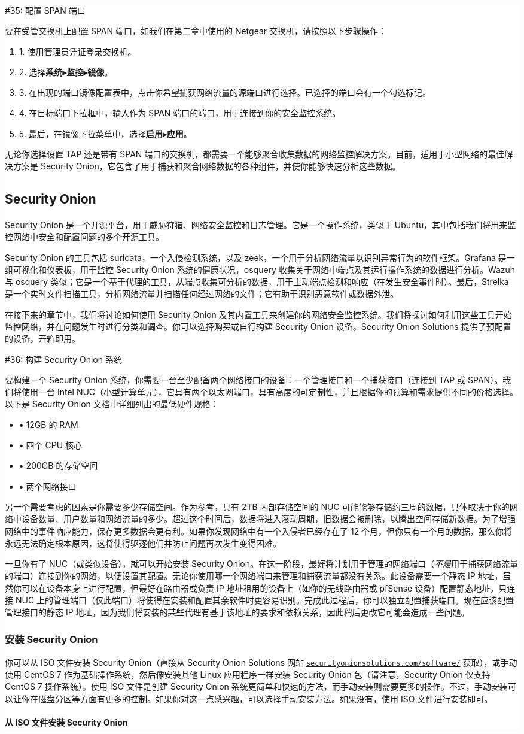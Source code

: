 #35: 配置 SPAN 端口

要在受管交换机上配置 SPAN 端口，如我们在第二章中使用的 Netgear 交换机，请按照以下步骤操作：

1.  1\. 使用管理员凭证登录交换机。

1.  2\. 选择**系统▸监控▸镜像**。

1.  3\. 在出现的端口镜像配置表中，点击你希望捕获网络流量的源端口进行选择。已选择的端口会有一个勾选标记。

1.  4\. 在目标端口下拉框中，输入作为 SPAN 端口的端口，用于连接到你的安全监控系统。

1.  5\. 最后，在镜像下拉菜单中，选择**启用▸应用**。

无论你选择设置 TAP 还是带有 SPAN 端口的交换机，都需要一个能够聚合收集数据的网络监控解决方案。目前，适用于小型网络的最佳解决方案是 Security Onion，它包含了用于捕获和聚合网络数据的各种组件，并使你能够快速分析这些数据。

## Security Onion

Security Onion 是一个开源平台，用于威胁狩猎、网络安全监控和日志管理。它是一个操作系统，类似于 Ubuntu，其中包括我们将用来监控网络中安全和配置问题的多个开源工具。

Security Onion 的工具包括 suricata，一个入侵检测系统，以及 zeek，一个用于分析网络流量以识别异常行为的软件框架。Grafana 是一组可视化和仪表板，用于监控 Security Onion 系统的健康状况，osquery 收集关于网络中端点及其运行操作系统的数据进行分析。Wazuh 与 osquery 类似；它是一个基于代理的工具，从端点收集可分析的数据，用于主动端点检测和响应（在发生安全事件时）。最后，Strelka 是一个实时文件扫描工具，分析网络流量并扫描任何经过网络的文件；它有助于识别恶意软件或数据外泄。

在接下来的章节中，我们将讨论如何使用 Security Onion 及其内置工具来创建你的网络安全监控系统。我们将探讨如何利用这些工具开始监控网络，并在问题发生时进行分类和调查。你可以选择购买或自行构建 Security Onion 设备。Security Onion Solutions 提供了预配置的设备，开箱即用。

#36: 构建 Security Onion 系统

要构建一个 Security Onion 系统，你需要一台至少配备两个网络接口的设备：一个管理接口和一个捕获接口（连接到 TAP 或 SPAN）。我们将使用一台 Intel NUC（小型计算单元），它具有两个以太网端口，具有高度的可定制性，并且根据你的预算和需求提供不同的价格选择。以下是 Security Onion 文档中详细列出的最低硬件规格：

+   • 12GB 的 RAM

+   • 四个 CPU 核心

+   • 200GB 的存储空间

+   • 两个网络接口

另一个需要考虑的因素是你需要多少存储空间。作为参考，具有 2TB 内部存储空间的 NUC 可能能够存储约三周的数据，具体取决于你的网络中设备数量、用户数量和网络流量的多少。超过这个时间后，数据将进入滚动周期，旧数据会被删除，以腾出空间存储新数据。为了增强网络中的事件响应能力，保存更多数据会更有利。如果你发现网络中有一个入侵者已经存在了 12 个月，但你只有一个月的数据，那么你将永远无法确定根本原因，这将使得驱逐他们并防止问题再次发生变得困难。

一旦你有了 NUC（或类似设备），就可以开始安装 Security Onion。在这一阶段，最好将计划用于管理的网络端口（*不是*用于捕获网络流量的端口）连接到你的网络，以便设置其配置。无论你使用哪一个网络端口来管理和捕获流量都没有关系。此设备需要一个静态 IP 地址，虽然你可以在设备本身上进行配置，但最好在路由器或负责 IP 地址租用的设备上（如你的无线路由器或 pfSense 设备）配置静态地址。只连接 NUC 上的管理端口（仅此端口）将使得在安装和配置其余软件时更容易识别。完成此过程后，你可以独立配置捕获端口。现在应该配置管理接口的静态 IP 地址，因为我们将安装的某些代理有基于该地址的要求和依赖关系，因此稍后更改它可能会造成一些问题。

### 安装 Security Onion

你可以从 ISO 文件安装 Security Onion（直接从 Security Onion Solutions 网站 [`securityonionsolutions.com/software/`](https://securityonionsolutions.com/software/) 获取），或手动使用 CentOS 7 作为基础操作系统，然后像安装其他 Linux 应用程序一样安装 Security Onion 包（请注意，Security Onion 仅支持 CentOS 7 操作系统）。使用 ISO 文件是创建 Security Onion 系统更简单和快速的方法，而手动安装则需要更多的操作。不过，手动安装可以让你在磁盘分区等方面有更多的控制。如果你对这一点感兴趣，可以选择手动安装方法。如果没有，使用 ISO 文件进行安装即可。

#### 从 ISO 文件安装 Security Onion

